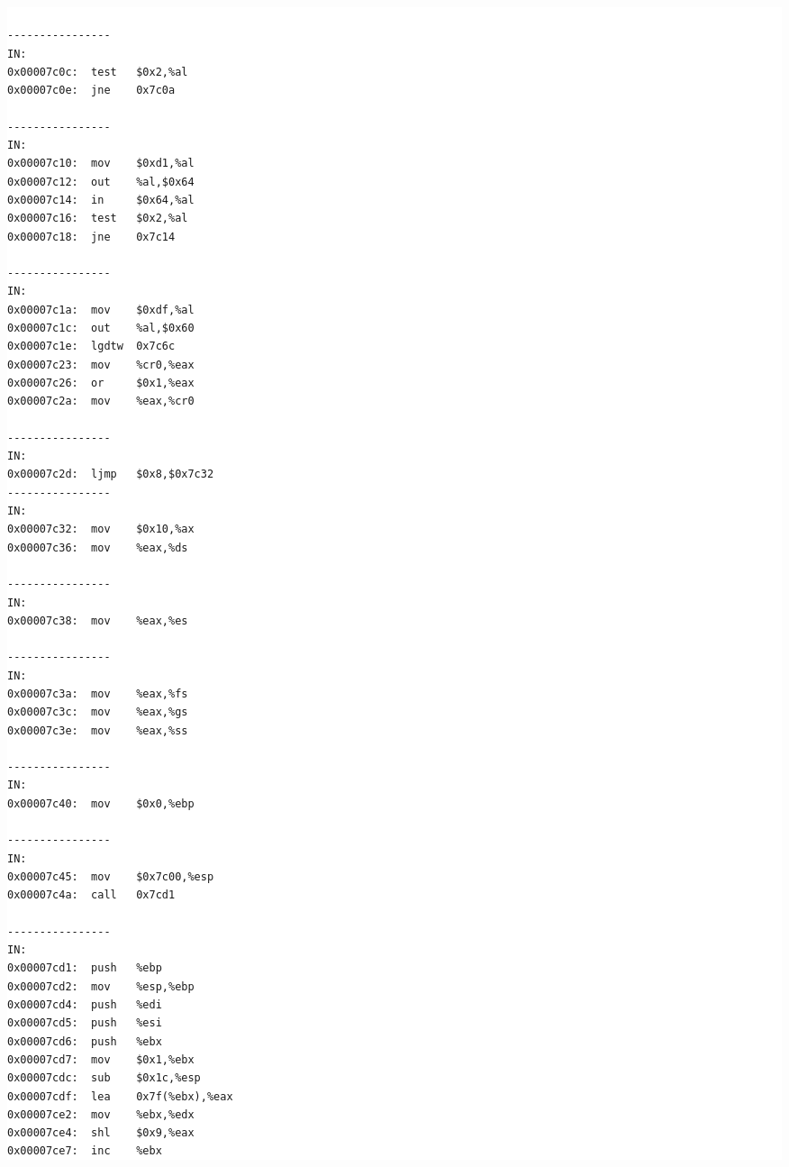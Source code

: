 ``` gas

----------------
IN:
0x00007c0c:  test   $0x2,%al
0x00007c0e:  jne    0x7c0a

----------------
IN:
0x00007c10:  mov    $0xd1,%al
0x00007c12:  out    %al,$0x64
0x00007c14:  in     $0x64,%al
0x00007c16:  test   $0x2,%al
0x00007c18:  jne    0x7c14

----------------
IN:
0x00007c1a:  mov    $0xdf,%al
0x00007c1c:  out    %al,$0x60
0x00007c1e:  lgdtw  0x7c6c
0x00007c23:  mov    %cr0,%eax
0x00007c26:  or     $0x1,%eax
0x00007c2a:  mov    %eax,%cr0

----------------
IN:
0x00007c2d:  ljmp   $0x8,$0x7c32
----------------
IN:
0x00007c32:  mov    $0x10,%ax
0x00007c36:  mov    %eax,%ds

----------------
IN:
0x00007c38:  mov    %eax,%es

----------------
IN:
0x00007c3a:  mov    %eax,%fs
0x00007c3c:  mov    %eax,%gs
0x00007c3e:  mov    %eax,%ss

----------------
IN:
0x00007c40:  mov    $0x0,%ebp

----------------
IN:
0x00007c45:  mov    $0x7c00,%esp
0x00007c4a:  call   0x7cd1

----------------
IN:
0x00007cd1:  push   %ebp
0x00007cd2:  mov    %esp,%ebp
0x00007cd4:  push   %edi
0x00007cd5:  push   %esi
0x00007cd6:  push   %ebx
0x00007cd7:  mov    $0x1,%ebx
0x00007cdc:  sub    $0x1c,%esp
0x00007cdf:  lea    0x7f(%ebx),%eax
0x00007ce2:  mov    %ebx,%edx
0x00007ce4:  shl    $0x9,%eax
0x00007ce7:  inc    %ebx
```